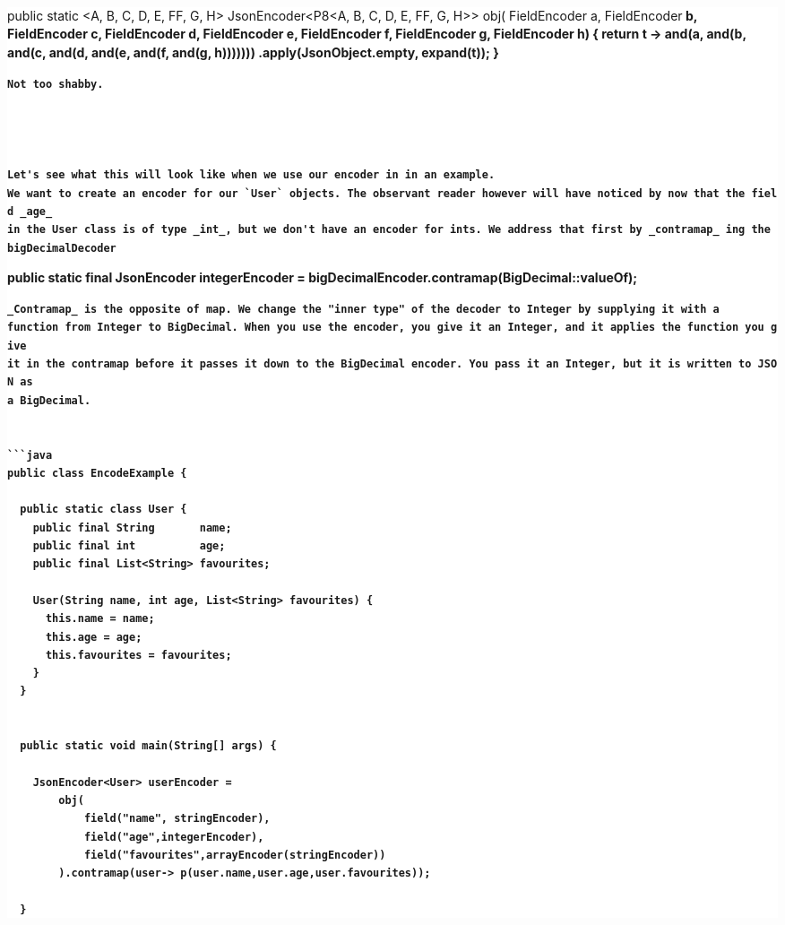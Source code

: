 public static <A, B, C, D, E, FF, G, H> JsonEncoder<P8<A, B, C, D, E, FF, G, H>> obj(
      FieldEncoder<A> a,
      FieldEncoder<B> b,
      FieldEncoder<C> c,
      FieldEncoder<D> d,
      FieldEncoder<E> e,
      FieldEncoder<FF> f,
      FieldEncoder<G> g,
      FieldEncoder<H> h) {
    return t ->
        and(a, and(b, and(c, and(d, and(e, and(f, and(g, h)))))))
            .apply(JsonObject.empty, expand(t));
  }
```
Not too shabby.




Let's see what this will look like when we use our encoder in in an example.
We want to create an encoder for our `User` objects. The observant reader however will have noticed by now that the field _age_
in the User class is of type _int_, but we don't have an encoder for ints. We address that first by _contramap_ ing the 
bigDecimalDecoder
```
public static final JsonEncoder<Integer> integerEncoder =
      bigDecimalEncoder.contramap(BigDecimal::valueOf);
```
_Contramap_ is the opposite of map. We change the "inner type" of the decoder to Integer by supplying it with a 
function from Integer to BigDecimal. When you use the encoder, you give it an Integer, and it applies the function you give
it in the contramap before it passes it down to the BigDecimal encoder. You pass it an Integer, but it is written to JSON as
a BigDecimal.


```java
public class EncodeExample {

  public static class User {
    public final String       name;
    public final int          age;
    public final List<String> favourites;

    User(String name, int age, List<String> favourites) {
      this.name = name;
      this.age = age;
      this.favourites = favourites;
    }
  }


  public static void main(String[] args) {

    JsonEncoder<User> userEncoder =
        obj(
            field("name", stringEncoder),
            field("age",integerEncoder),
            field("favourites",arrayEncoder(stringEncoder))
        ).contramap(user-> p(user.name,user.age,user.favourites));

  }
```